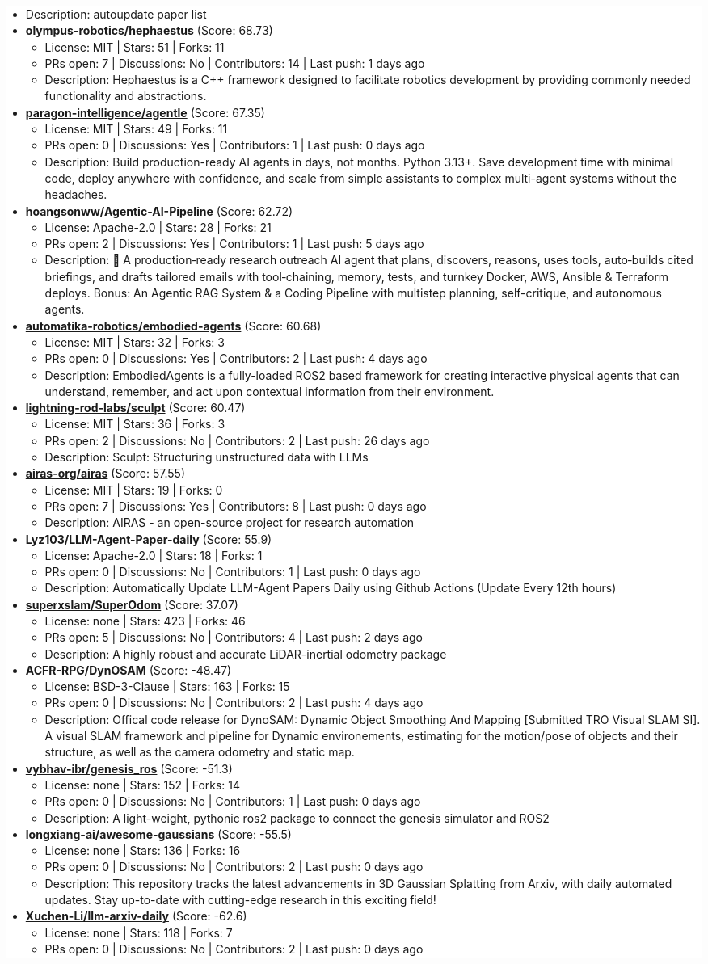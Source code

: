   - Description: autoupdate paper list
- **[olympus-robotics/hephaestus](https://github.com/olympus-robotics/hephaestus)** (Score: 68.73)
  - License: MIT | Stars: 51 | Forks: 11
  - PRs open: 7 | Discussions: No | Contributors: 14 | Last push: 1 days ago
  - Description: Hephaestus is a C++ framework designed to facilitate robotics development by providing commonly needed functionality and abstractions.
- **[paragon-intelligence/agentle](https://github.com/paragon-intelligence/agentle)** (Score: 67.35)
  - License: MIT | Stars: 49 | Forks: 11
  - PRs open: 0 | Discussions: Yes | Contributors: 1 | Last push: 0 days ago
  - Description: Build production-ready AI agents in days, not months. Python 3.13+. Save development time with minimal code, deploy anywhere with confidence, and scale from simple assistants to complex multi-agent systems without the headaches.
- **[hoangsonww/Agentic-AI-Pipeline](https://github.com/hoangsonww/Agentic-AI-Pipeline)** (Score: 62.72)
  - License: Apache-2.0 | Stars: 28 | Forks: 21
  - PRs open: 2 | Discussions: Yes | Contributors: 1 | Last push: 5 days ago
  - Description: 🦾 A production‑ready research outreach AI agent that plans, discovers, reasons, uses tools, auto‑builds cited briefings, and drafts tailored emails with tool‑chaining, memory, tests, and turnkey Docker, AWS, Ansible & Terraform deploys. Bonus: An Agentic RAG System & a Coding Pipeline with multistep planning, self-critique, and autonomous agents.
- **[automatika-robotics/embodied-agents](https://github.com/automatika-robotics/embodied-agents)** (Score: 60.68)
  - License: MIT | Stars: 32 | Forks: 3
  - PRs open: 0 | Discussions: Yes | Contributors: 2 | Last push: 4 days ago
  - Description: EmbodiedAgents is a fully-loaded ROS2 based framework for creating interactive physical agents that can understand, remember, and act upon contextual information from their environment.
- **[lightning-rod-labs/sculpt](https://github.com/lightning-rod-labs/sculpt)** (Score: 60.47)
  - License: MIT | Stars: 36 | Forks: 3
  - PRs open: 2 | Discussions: No | Contributors: 2 | Last push: 26 days ago
  - Description: Sculpt: Structuring unstructured data with LLMs
- **[airas-org/airas](https://github.com/airas-org/airas)** (Score: 57.55)
  - License: MIT | Stars: 19 | Forks: 0
  - PRs open: 7 | Discussions: Yes | Contributors: 8 | Last push: 0 days ago
  - Description: AIRAS - an open-source project for research automation
- **[Lyz103/LLM-Agent-Paper-daily](https://github.com/Lyz103/LLM-Agent-Paper-daily)** (Score: 55.9)
  - License: Apache-2.0 | Stars: 18 | Forks: 1
  - PRs open: 0 | Discussions: No | Contributors: 1 | Last push: 0 days ago
  - Description: Automatically Update LLM-Agent Papers Daily using Github Actions (Update Every 12th hours)
- **[superxslam/SuperOdom](https://github.com/superxslam/SuperOdom)** (Score: 37.07)
  - License: none | Stars: 423 | Forks: 46
  - PRs open: 5 | Discussions: No | Contributors: 4 | Last push: 2 days ago
  - Description: A highly robust and accurate LiDAR-inertial odometry  package
- **[ACFR-RPG/DynOSAM](https://github.com/ACFR-RPG/DynOSAM)** (Score: -48.47)
  - License: BSD-3-Clause | Stars: 163 | Forks: 15
  - PRs open: 0 | Discussions: No | Contributors: 2 | Last push: 4 days ago
  - Description: Offical code release for DynoSAM: Dynamic Object Smoothing And Mapping [Submitted TRO Visual SLAM SI]. A visual SLAM framework and pipeline for Dynamic environements, estimating for the motion/pose of objects and their structure, as well as the camera odometry and static map.
- **[vybhav-ibr/genesis_ros](https://github.com/vybhav-ibr/genesis_ros)** (Score: -51.3)
  - License: none | Stars: 152 | Forks: 14
  - PRs open: 0 | Discussions: No | Contributors: 1 | Last push: 0 days ago
  - Description: A light-weight, pythonic ros2 package to connect the genesis simulator and ROS2
- **[longxiang-ai/awesome-gaussians](https://github.com/longxiang-ai/awesome-gaussians)** (Score: -55.5)
  - License: none | Stars: 136 | Forks: 16
  - PRs open: 0 | Discussions: No | Contributors: 2 | Last push: 0 days ago
  - Description: This repository tracks the latest advancements in 3D Gaussian Splatting from Arxiv, with daily automated updates. Stay up-to-date with cutting-edge research in this exciting field!
- **[Xuchen-Li/llm-arxiv-daily](https://github.com/Xuchen-Li/llm-arxiv-daily)** (Score: -62.6)
  - License: none | Stars: 118 | Forks: 7
  - PRs open: 0 | Discussions: No | Contributors: 2 | Last push: 0 days ago